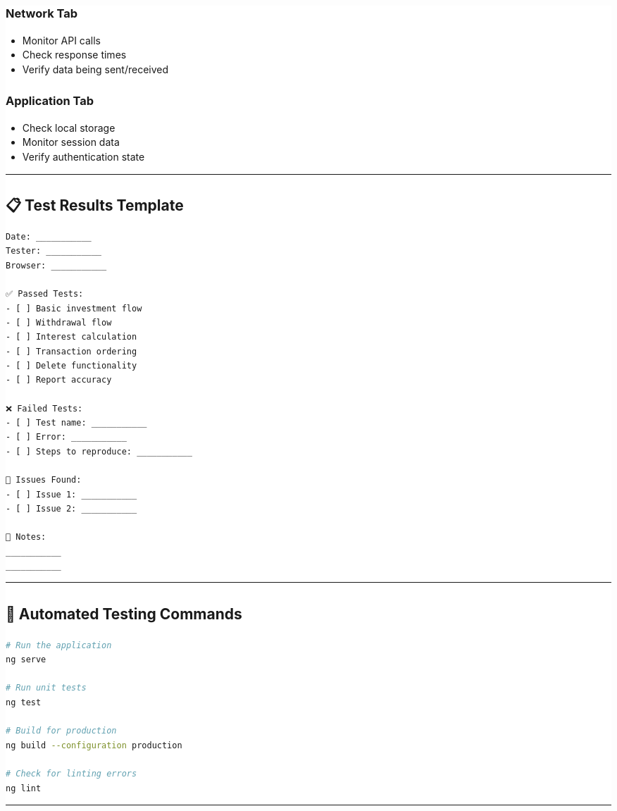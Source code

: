 ### **Network Tab**
- Monitor API calls
- Check response times
- Verify data being sent/received

### **Application Tab**
- Check local storage
- Monitor session data
- Verify authentication state

---

## 📋 **Test Results Template**

```
Date: ___________
Tester: ___________
Browser: ___________

✅ Passed Tests:
- [ ] Basic investment flow
- [ ] Withdrawal flow
- [ ] Interest calculation
- [ ] Transaction ordering
- [ ] Delete functionality
- [ ] Report accuracy

❌ Failed Tests:
- [ ] Test name: ___________
- [ ] Error: ___________
- [ ] Steps to reproduce: ___________

🔧 Issues Found:
- [ ] Issue 1: ___________
- [ ] Issue 2: ___________

📝 Notes:
___________
___________
```

---

## 🚀 **Automated Testing Commands**

```bash
# Run the application
ng serve

# Run unit tests
ng test

# Build for production
ng build --configuration production

# Check for linting errors
ng lint
```

---